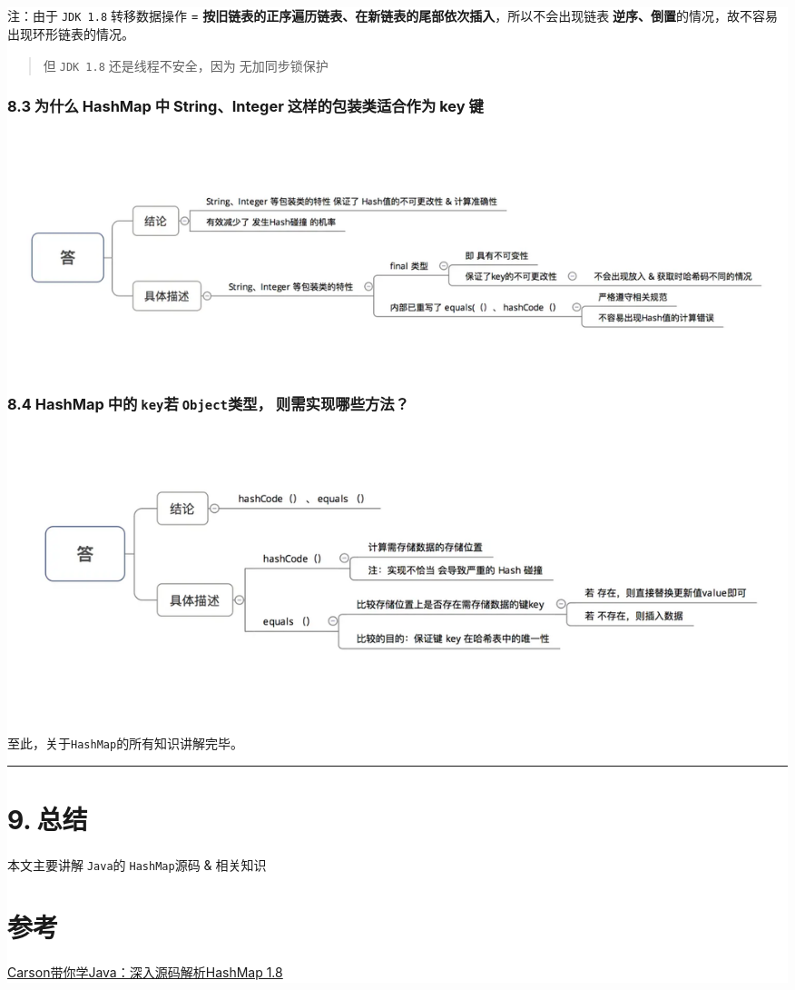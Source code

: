 注：由于 `JDK 1.8` 转移数据操作 = **按旧链表的正序遍历链表、在新链表的尾部依次插入**，所以不会出现链表 **逆序、倒置**的情况，故不容易出现环形链表的情况。

> 但 `JDK 1.8` 还是线程不安全，因为 无加同步锁保护

### 8.3 为什么 HashMap 中 String、Integer 这样的包装类适合作为 key 键

![944365-318b6e178419065b](images/HashMap1.8/944365-318b6e178419065b.webp)

### 8.4 HashMap 中的 `key`若 `Object`类型， 则需实现哪些方法？

![944365-23536584ac590783](images/HashMap1.8/944365-23536584ac590783.webp)

至此，关于`HashMap`的所有知识讲解完毕。

------

# 9. 总结

本文主要讲解 `Java`的 `HashMap`源码 & 相关知识



# 参考

[Carson带你学Java：深入源码解析HashMap 1.8](https://www.jianshu.com/p/8324a34577a0)